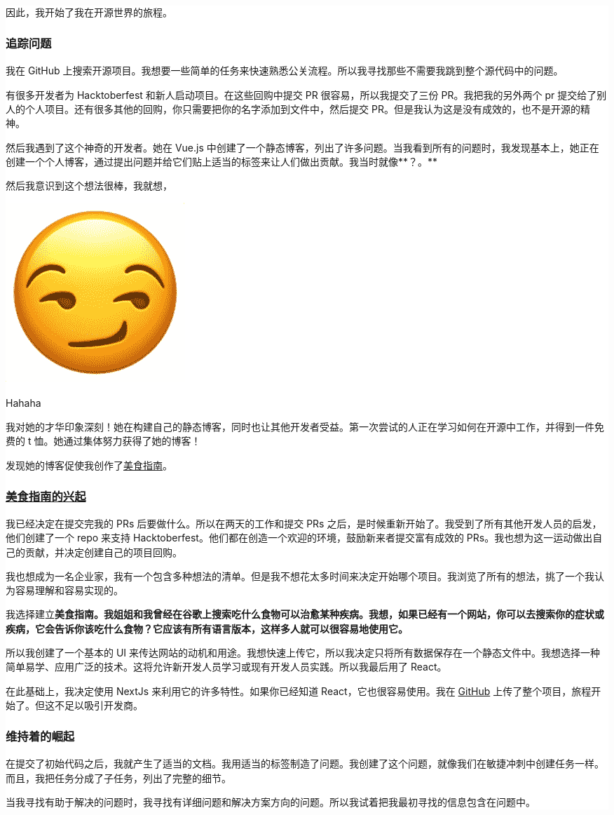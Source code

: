 因此，我开始了我在开源世界的旅程。

### 追踪问题

我在 GitHub 上搜索开源项目。我想要一些简单的任务来快速熟悉公关流程。所以我寻找那些不需要我跳到整个源代码中的问题。

有很多开发者为 Hacktoberfest 和新人启动项目。在这些回购中提交 PR 很容易，所以我提交了三份 PR。我把我的另外两个 pr 提交给了别人的个人项目。还有很多其他的回购，你只需要把你的名字添加到文件中，然后提交 PR。但是我认为这是没有成效的，也不是开源的精神。

然后我遇到了这个神奇的开发者。她在 Vue.js 中创建了一个静态博客，列出了许多问题。当我看到所有的问题时，我发现基本上，她正在创建一个个人博客，通过提出问题并给它们贴上适当的标签来让人们做出贡献。我当时就像**？。**

然后我意识到这个想法很棒，我就想，

![Tr8DG2tcjF2t8FylD51k6TThhcMkT7BCA6C2](img/0805538b0203c924ad66a551dcaa99a7.png)

Hahaha

我对她的才华印象深刻！她在构建自己的静态博客，同时也让其他开发者受益。第一次尝试的人正在学习如何在开源中工作，并得到一件免费的 t 恤。她通过集体努力获得了她的博客！

发现她的博客促使我创作了[美食指南](http://github.com/drex44/good-food-guide)。

### [美食指南的兴起](http://github.com/drex44/good-food-guide)

我已经决定在提交完我的 PRs 后要做什么。所以在两天的工作和提交 PRs 之后，是时候重新开始了。我受到了所有其他开发人员的启发，他们创建了一个 repo 来支持 Hacktoberfest。他们都在创造一个欢迎的环境，鼓励新来者提交富有成效的 PRs。我也想为这一运动做出自己的贡献，并决定创建自己的项目回购。

我也想成为一名企业家，我有一个包含多种想法的清单。但是我不想花太多时间来决定开始哪个项目。我浏览了所有的想法，挑了一个我认为容易理解和容易实现的。

我选择建立**美食指南。我姐姐和我曾经在谷歌上搜索吃什么食物可以治愈某种疾病。我想，如果已经有一个网站，你可以去搜索你的症状或疾病，它会告诉你该吃什么食物？它应该有所有语言版本，这样多人就可以很容易地使用它。**

所以我创建了一个基本的 UI 来传达网站的动机和用途。我想快速上传它，所以我决定只将所有数据保存在一个静态文件中。我想选择一种简单易学、应用广泛的技术。这将允许新开发人员学习或现有开发人员实践。所以我最后用了 React。

在此基础上，我决定使用 NextJs 来利用它的许多特性。如果你已经知道 React，它也很容易使用。我在 [GitHub](https://github.com/drex44/good-food-guide) 上传了整个项目，旅程开始了。但这不足以吸引开发商。

### 维持着的崛起

在提交了初始代码之后，我就产生了适当的文档。我用适当的标签制造了问题。我创建了这个问题，就像我们在敏捷冲刺中创建任务一样。而且，我把任务分成了子任务，列出了完整的细节。

当我寻找有助于解决的问题时，我寻找有详细问题和解决方案方向的问题。所以我试着把我最初寻找的信息包含在问题中。
